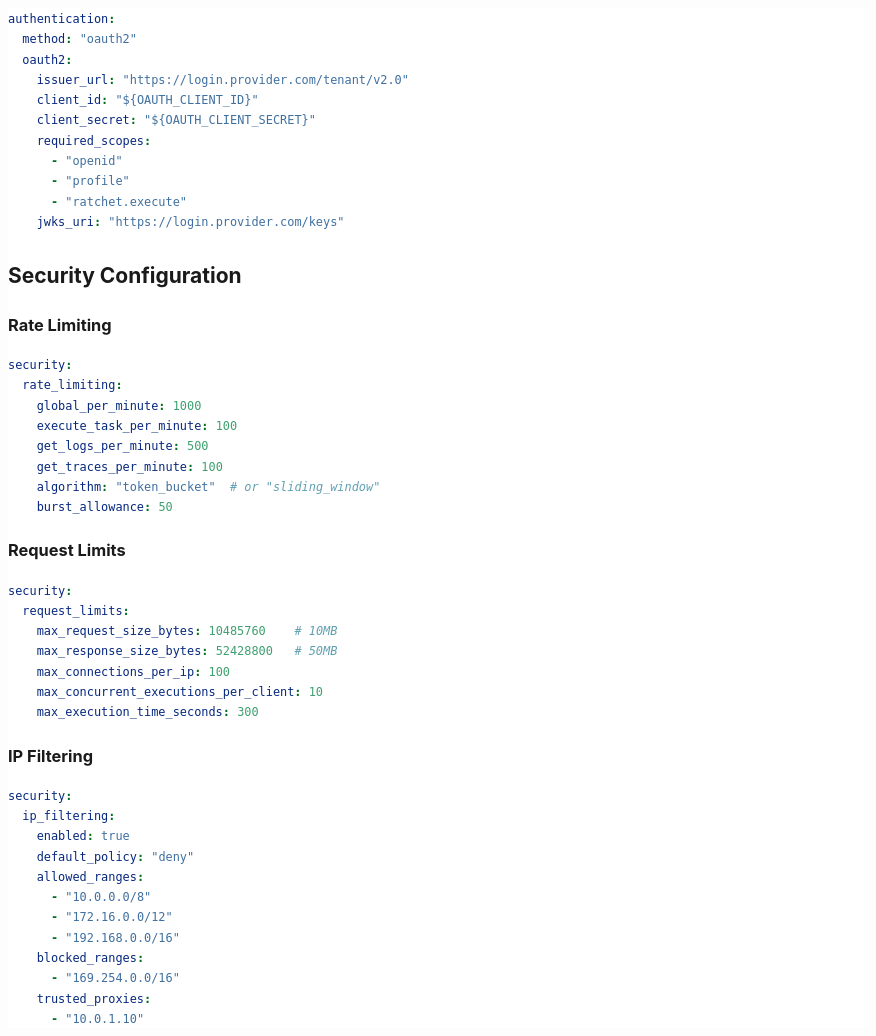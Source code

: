 ```yaml
authentication:
  method: "oauth2"
  oauth2:
    issuer_url: "https://login.provider.com/tenant/v2.0"
    client_id: "${OAUTH_CLIENT_ID}"
    client_secret: "${OAUTH_CLIENT_SECRET}"
    required_scopes:
      - "openid"
      - "profile"
      - "ratchet.execute"
    jwks_uri: "https://login.provider.com/keys"
```

## Security Configuration

### Rate Limiting

```yaml
security:
  rate_limiting:
    global_per_minute: 1000
    execute_task_per_minute: 100
    get_logs_per_minute: 500
    get_traces_per_minute: 100
    algorithm: "token_bucket"  # or "sliding_window"
    burst_allowance: 50
```

### Request Limits

```yaml
security:
  request_limits:
    max_request_size_bytes: 10485760    # 10MB
    max_response_size_bytes: 52428800   # 50MB
    max_connections_per_ip: 100
    max_concurrent_executions_per_client: 10
    max_execution_time_seconds: 300
```

### IP Filtering

```yaml
security:
  ip_filtering:
    enabled: true
    default_policy: "deny"
    allowed_ranges:
      - "10.0.0.0/8"
      - "172.16.0.0/12"
      - "192.168.0.0/16"
    blocked_ranges:
      - "169.254.0.0/16"
    trusted_proxies:
      - "10.0.1.10"
```
